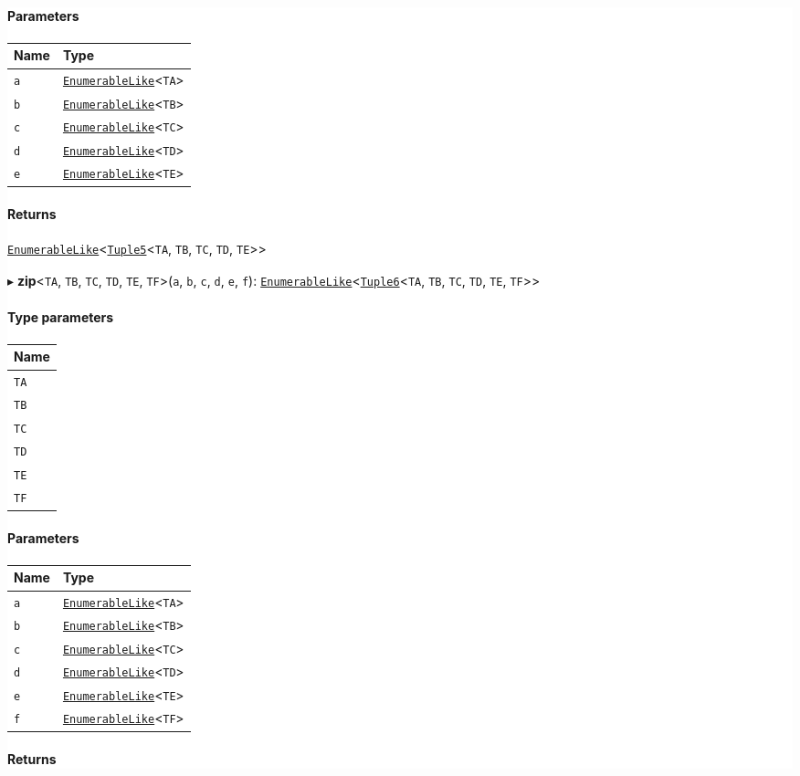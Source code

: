 #### Parameters

| Name | Type |
| :------ | :------ |
| `a` | [`EnumerableLike`](ix.EnumerableLike.md)<`TA`\> |
| `b` | [`EnumerableLike`](ix.EnumerableLike.md)<`TB`\> |
| `c` | [`EnumerableLike`](ix.EnumerableLike.md)<`TC`\> |
| `d` | [`EnumerableLike`](ix.EnumerableLike.md)<`TD`\> |
| `e` | [`EnumerableLike`](ix.EnumerableLike.md)<`TE`\> |

#### Returns

[`EnumerableLike`](ix.EnumerableLike.md)<[`Tuple5`](../modules/functions.md#tuple5)<`TA`, `TB`, `TC`, `TD`, `TE`\>\>

▸ **zip**<`TA`, `TB`, `TC`, `TD`, `TE`, `TF`\>(`a`, `b`, `c`, `d`, `e`, `f`): [`EnumerableLike`](ix.EnumerableLike.md)<[`Tuple6`](../modules/functions.md#tuple6)<`TA`, `TB`, `TC`, `TD`, `TE`, `TF`\>\>

#### Type parameters

| Name |
| :------ |
| `TA` |
| `TB` |
| `TC` |
| `TD` |
| `TE` |
| `TF` |

#### Parameters

| Name | Type |
| :------ | :------ |
| `a` | [`EnumerableLike`](ix.EnumerableLike.md)<`TA`\> |
| `b` | [`EnumerableLike`](ix.EnumerableLike.md)<`TB`\> |
| `c` | [`EnumerableLike`](ix.EnumerableLike.md)<`TC`\> |
| `d` | [`EnumerableLike`](ix.EnumerableLike.md)<`TD`\> |
| `e` | [`EnumerableLike`](ix.EnumerableLike.md)<`TE`\> |
| `f` | [`EnumerableLike`](ix.EnumerableLike.md)<`TF`\> |

#### Returns
